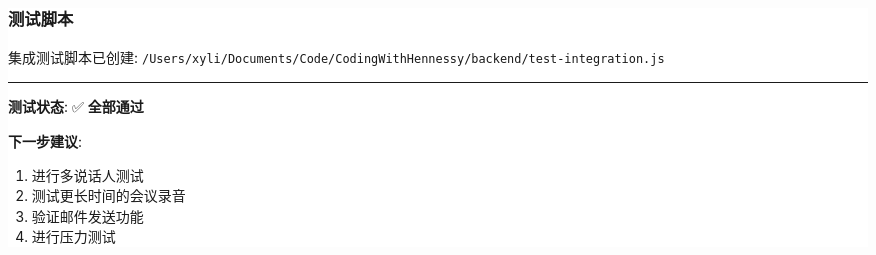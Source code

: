 ### 测试脚本
集成测试脚本已创建: `/Users/xyli/Documents/Code/CodingWithHennessy/backend/test-integration.js`

---

**测试状态**: ✅ **全部通过**

**下一步建议**:
1. 进行多说话人测试
2. 测试更长时间的会议录音
3. 验证邮件发送功能
4. 进行压力测试
